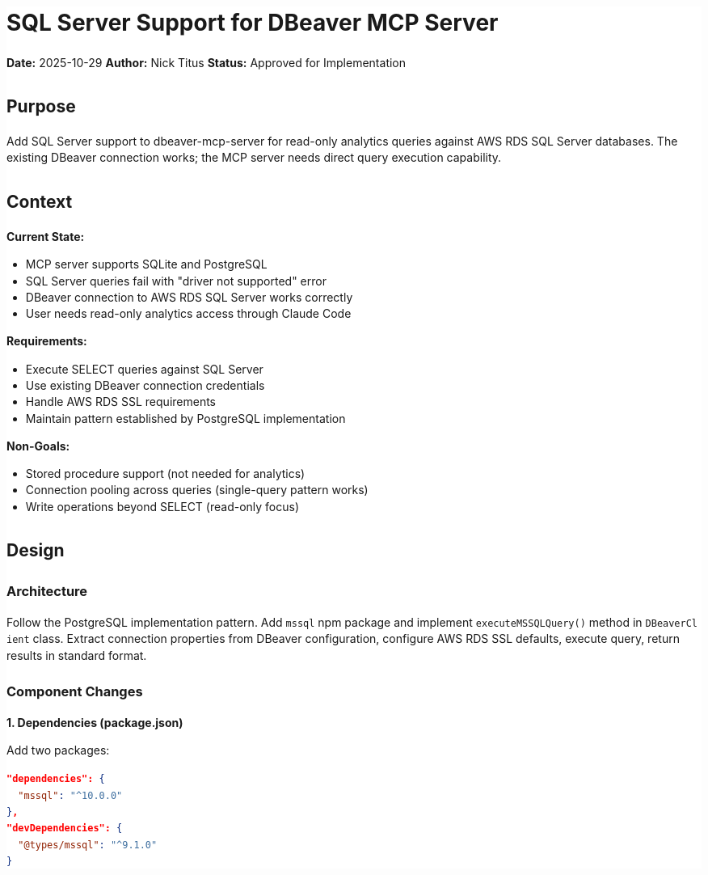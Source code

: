 # SQL Server Support for DBeaver MCP Server

**Date:** 2025-10-29
**Author:** Nick Titus
**Status:** Approved for Implementation

## Purpose

Add SQL Server support to dbeaver-mcp-server for read-only analytics queries against AWS RDS SQL Server databases. The existing DBeaver connection works; the MCP server needs direct query execution capability.

## Context

**Current State:**
- MCP server supports SQLite and PostgreSQL
- SQL Server queries fail with "driver not supported" error
- DBeaver connection to AWS RDS SQL Server works correctly
- User needs read-only analytics access through Claude Code

**Requirements:**
- Execute SELECT queries against SQL Server
- Use existing DBeaver connection credentials
- Handle AWS RDS SSL requirements
- Maintain pattern established by PostgreSQL implementation

**Non-Goals:**
- Stored procedure support (not needed for analytics)
- Connection pooling across queries (single-query pattern works)
- Write operations beyond SELECT (read-only focus)

## Design

### Architecture

Follow the PostgreSQL implementation pattern. Add `mssql` npm package and implement `executeMSSQLQuery()` method in `DBeaverClient` class. Extract connection properties from DBeaver configuration, configure AWS RDS SSL defaults, execute query, return results in standard format.

### Component Changes

**1. Dependencies (package.json)**

Add two packages:
```json
"dependencies": {
  "mssql": "^10.0.0"
},
"devDependencies": {
  "@types/mssql": "^9.1.0"
}
```
